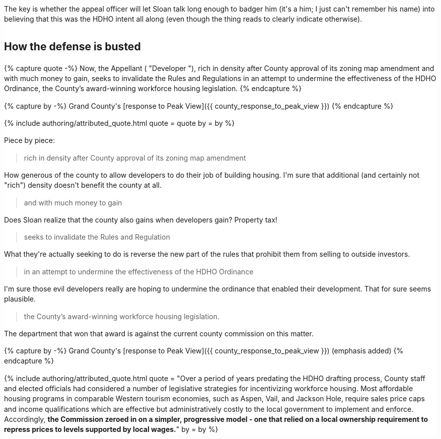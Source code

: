 The key is whether the appeal officer will let Sloan talk long enough to badger him (it's a him; I just can't remember his name) into believing that this was the HDHO intent all along (even though the thing reads to clearly indicate otherwise).

## How the defense is busted

{% capture quote -%}
    Now, the Appellant ( "Developer "), rich in density after County approval of its zoning map amendment and with much money to gain, seeks to invalidate the Rules and Regulations in an attempt to undermine the effectiveness of the HDHO Ordinance, the County’s award-winning workforce housing legislation.
{% endcapture %}

{% capture by -%}
    Grand County's [response to Peak View]({{ county_response_to_peak_view }})
{% endcapture %}

{% include authoring/attributed_quote.html
    quote = quote
    by =    by
%}

Piece by piece:

> rich in density after County approval of its zoning map amendment

How generous of the county to allow developers to do their job of building housing. I'm sure that additional (and certainly not "rich") density doesn't benefit the county at all.

> and with much money to gain

Does Sloan realize that the county also gains when developers gain? Property tax!

> seeks to invalidate the Rules and Regulation

What they're actually seeking to do is reverse the new part of the rules that prohibit them from selling to outside investors.

> in an attempt to undermine the effectiveness of the HDHO Ordinance

I'm sure those evil developers really are hoping to undermine the ordinance that enabled their development. That for sure seems plausible.

> the County’s award-winning workforce housing legislation.

The department that won that award is against the current county commission on this matter.

{% capture by -%}
    Grand County's [response to Peak View]({{ county_response_to_peak_view }}) (emphasis added)
{% endcapture %}

{% include authoring/attributed_quote.html
    quote = "Over a period of years predating the HDHO drafting process, County staff and elected officials had considered a number of legislative strategies for incentivizing workforce housing. Most affordable housing programs in comparable Western tourism economies, such as Aspen, Vail, and Jackson Hole, require sales price caps and income qualifications which are effective but administratively costly to the local government to implement and enforce. Accordingly, **the Commission zeroed in on a simpler, progressive model - one that relied on a local ownership requirement to repress prices to levels supported by local wages.**"
    by = by
%}
